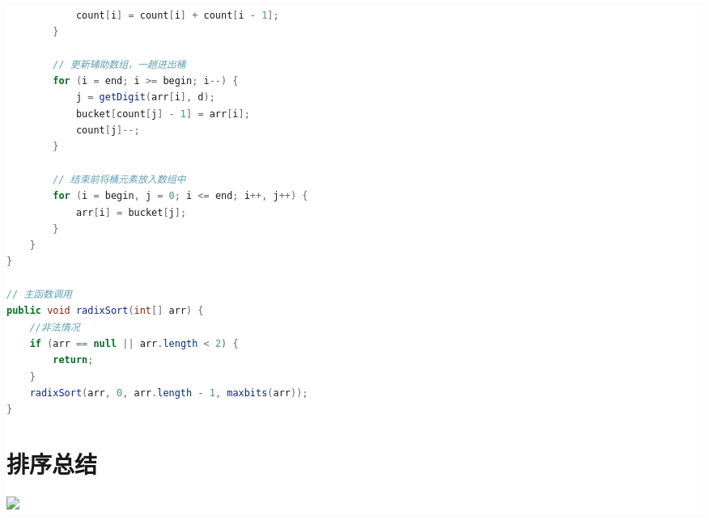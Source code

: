 ```java
            count[i] = count[i] + count[i - 1];
        }

        // 更新辅助数组，一趟进出桶
        for (i = end; i >= begin; i--) {
            j = getDigit(arr[i], d);
            bucket[count[j] - 1] = arr[i];
            count[j]--;
        }

        // 结束前将桶元素放入数组中
        for (i = begin, j = 0; i <= end; i++, j++) {
            arr[i] = bucket[j];
        }
    }
}

// 主函数调用
public void radixSort(int[] arr) {
    //非法情况
    if (arr == null || arr.length < 2) {
        return;
    }
    radixSort(arr, 0, arr.length - 1, maxbits(arr));
}
```

# 排序总结

![](https://cyan-images.oss-cn-shanghai.aliyuncs.com/images/algorithm-20230213-06.png)